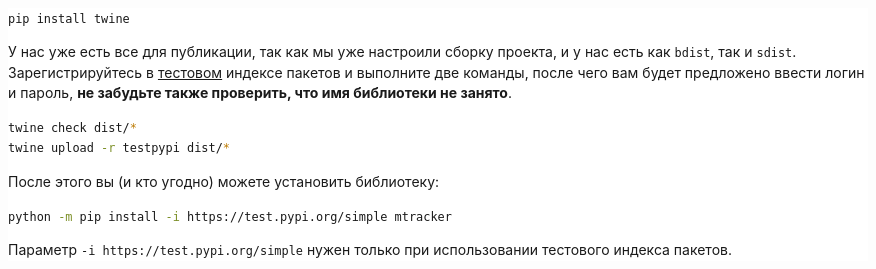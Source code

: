 ```bash
pip install twine
```

У нас уже есть все для публикации, так как мы уже настроили сборку проекта, и у нас есть как `bdist`, так и `sdist`. Зарегистрируйтесь в [тестовом](https://test.pypi.org/) индексе пакетов и выполните две команды, после чего вам будет предложено ввести логин и пароль, **не забудьте также проверить, что имя библиотеки не занято**.

```bash
twine check dist/*
twine upload -r testpypi dist/*
```

После этого вы (и кто угодно) можете установить библиотеку:

```bash
python -m pip install -i https://test.pypi.org/simple mtracker
```

Параметр `-i https://test.pypi.org/simple` нужен только при использовании тестового индекса пакетов.
